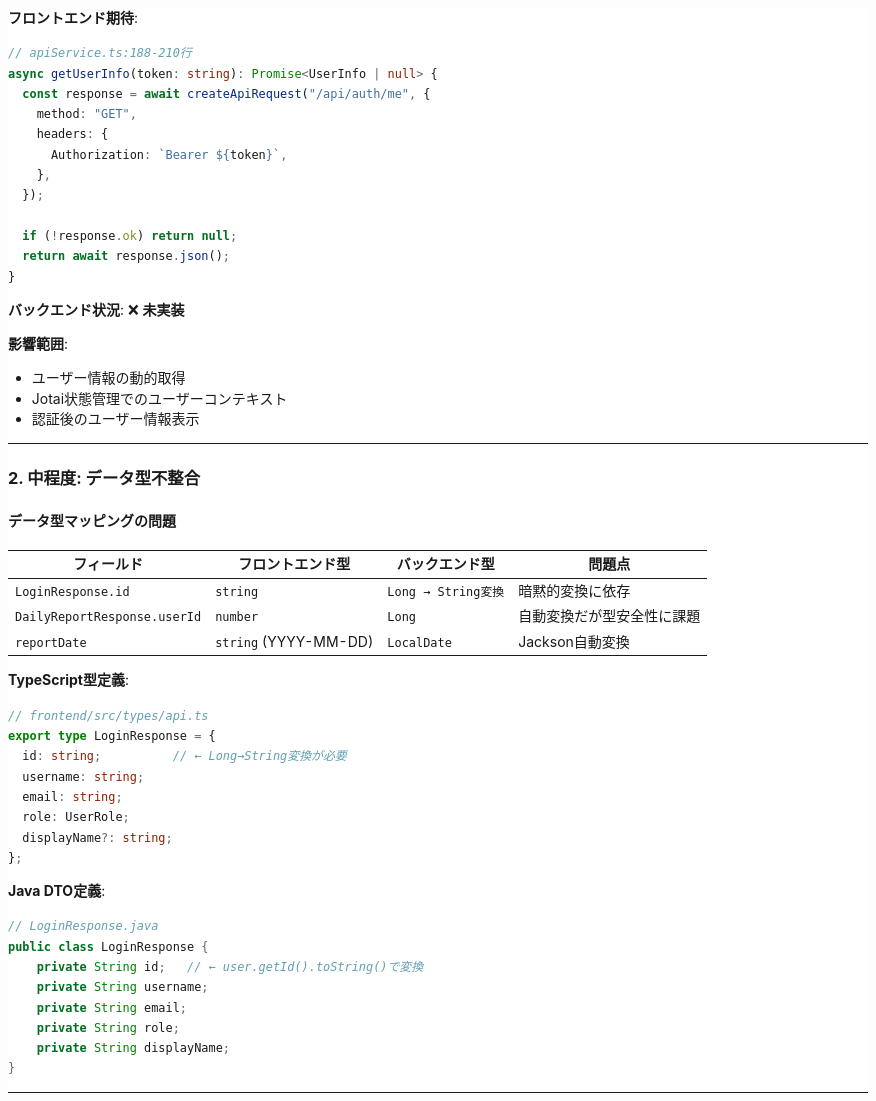 **フロントエンド期待**:
```typescript
// apiService.ts:188-210行  
async getUserInfo(token: string): Promise<UserInfo | null> {
  const response = await createApiRequest("/api/auth/me", {
    method: "GET",
    headers: {
      Authorization: `Bearer ${token}`,
    },
  });
  
  if (!response.ok) return null;
  return await response.json();
}
```

**バックエンド状況**: ❌ **未実装**

**影響範囲**:
- ユーザー情報の動的取得
- Jotai状態管理でのユーザーコンテキスト
- 認証後のユーザー情報表示

---

### 2. **中程度: データ型不整合**

#### データ型マッピングの問題

| フィールド | フロントエンド型 | バックエンド型 | 問題点 |
|-----------|-----------------|---------------|--------|
| `LoginResponse.id` | `string` | `Long → String変換` | 暗黙的変換に依存 |
| `DailyReportResponse.userId` | `number` | `Long` | 自動変換だが型安全性に課題 |
| `reportDate` | `string` (YYYY-MM-DD) | `LocalDate` | Jackson自動変換 |

**TypeScript型定義**:
```typescript
// frontend/src/types/api.ts
export type LoginResponse = {
  id: string;          // ← Long→String変換が必要
  username: string;
  email: string;
  role: UserRole;
  displayName?: string;
};
```

**Java DTO定義**:
```java
// LoginResponse.java
public class LoginResponse {
    private String id;   // ← user.getId().toString()で変換
    private String username;
    private String email;
    private String role;
    private String displayName;
}
```

---
